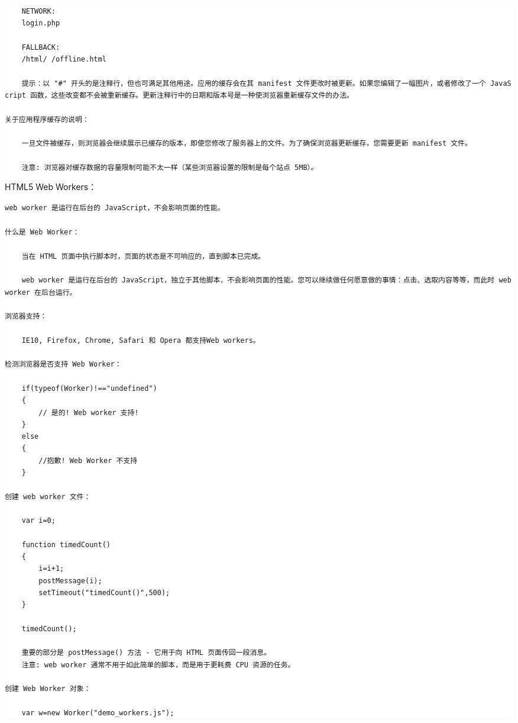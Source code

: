         NETWORK:
        login.php

        FALLBACK:
        /html/ /offline.html

        提示：以 "#" 开头的是注释行，但也可满足其他用途。应用的缓存会在其 manifest 文件更改时被更新。如果您编辑了一幅图片，或者修改了一个 JavaScript 函数，这些改变都不会被重新缓存。更新注释行中的日期和版本号是一种使浏览器重新缓存文件的办法。

    关于应用程序缓存的说明：

        一旦文件被缓存，则浏览器会继续展示已缓存的版本，即使您修改了服务器上的文件。为了确保浏览器更新缓存，您需要更新 manifest 文件。

        注意: 浏览器对缓存数据的容量限制可能不太一样（某些浏览器设置的限制是每个站点 5MB）。


HTML5 Web Workers： 

    web worker 是运行在后台的 JavaScript，不会影响页面的性能。

    什么是 Web Worker：

        当在 HTML 页面中执行脚本时，页面的状态是不可响应的，直到脚本已完成。

        web worker 是运行在后台的 JavaScript，独立于其他脚本，不会影响页面的性能。您可以继续做任何愿意做的事情：点击、选取内容等等，而此时 web worker 在后台运行。

    浏览器支持：

        IE10, Firefox, Chrome, Safari 和 Opera 都支持Web workers。

    检测浏览器是否支持 Web Worker：

        if(typeof(Worker)!=="undefined")
        {
            // 是的! Web worker 支持!
        }
        else
        {
            //抱歉! Web Worker 不支持 
        }

    创建 web worker 文件：

        var i=0;

        function timedCount()
        {
            i=i+1;
            postMessage(i);
            setTimeout("timedCount()",500);
        }

        timedCount();

        重要的部分是 postMessage() 方法 - 它用于向 HTML 页面传回一段消息。
        注意: web worker 通常不用于如此简单的脚本，而是用于更耗费 CPU 资源的任务。

    创建 Web Worker 对象：

        var w=new Worker("demo_workers.js");
